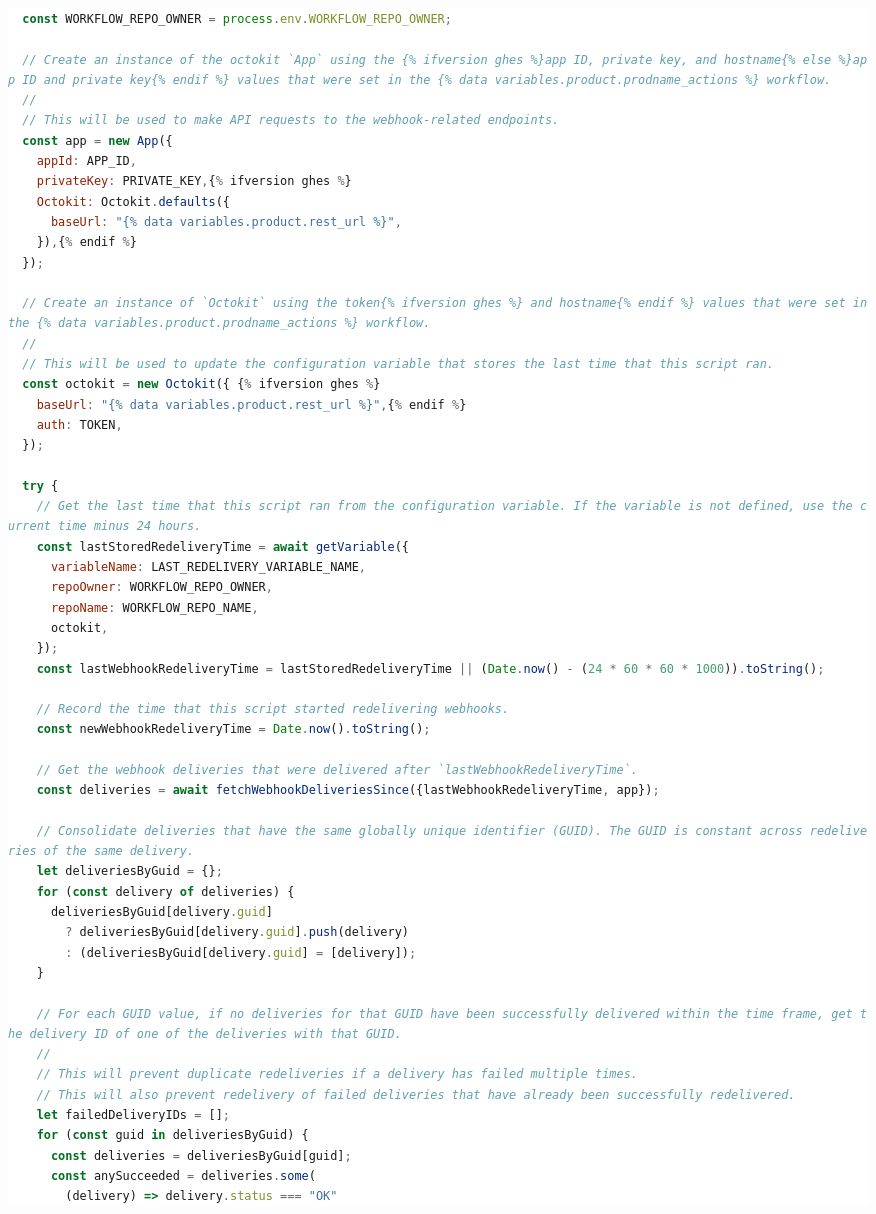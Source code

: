 ```javascript copy annotate
  const WORKFLOW_REPO_OWNER = process.env.WORKFLOW_REPO_OWNER;

  // Create an instance of the octokit `App` using the {% ifversion ghes %}app ID, private key, and hostname{% else %}app ID and private key{% endif %} values that were set in the {% data variables.product.prodname_actions %} workflow.
  //
  // This will be used to make API requests to the webhook-related endpoints.
  const app = new App({
    appId: APP_ID,
    privateKey: PRIVATE_KEY,{% ifversion ghes %}
    Octokit: Octokit.defaults({
      baseUrl: "{% data variables.product.rest_url %}",
    }),{% endif %}
  });

  // Create an instance of `Octokit` using the token{% ifversion ghes %} and hostname{% endif %} values that were set in the {% data variables.product.prodname_actions %} workflow.
  //
  // This will be used to update the configuration variable that stores the last time that this script ran.
  const octokit = new Octokit({ {% ifversion ghes %}
    baseUrl: "{% data variables.product.rest_url %}",{% endif %}
    auth: TOKEN,
  });

  try {
    // Get the last time that this script ran from the configuration variable. If the variable is not defined, use the current time minus 24 hours.
    const lastStoredRedeliveryTime = await getVariable({
      variableName: LAST_REDELIVERY_VARIABLE_NAME,
      repoOwner: WORKFLOW_REPO_OWNER,
      repoName: WORKFLOW_REPO_NAME,
      octokit,
    });
    const lastWebhookRedeliveryTime = lastStoredRedeliveryTime || (Date.now() - (24 * 60 * 60 * 1000)).toString();

    // Record the time that this script started redelivering webhooks.
    const newWebhookRedeliveryTime = Date.now().toString();

    // Get the webhook deliveries that were delivered after `lastWebhookRedeliveryTime`.
    const deliveries = await fetchWebhookDeliveriesSince({lastWebhookRedeliveryTime, app});

    // Consolidate deliveries that have the same globally unique identifier (GUID). The GUID is constant across redeliveries of the same delivery.
    let deliveriesByGuid = {};
    for (const delivery of deliveries) {
      deliveriesByGuid[delivery.guid]
        ? deliveriesByGuid[delivery.guid].push(delivery)
        : (deliveriesByGuid[delivery.guid] = [delivery]);
    }

    // For each GUID value, if no deliveries for that GUID have been successfully delivered within the time frame, get the delivery ID of one of the deliveries with that GUID.
    //
    // This will prevent duplicate redeliveries if a delivery has failed multiple times.
    // This will also prevent redelivery of failed deliveries that have already been successfully redelivered.
    let failedDeliveryIDs = [];
    for (const guid in deliveriesByGuid) {
      const deliveries = deliveriesByGuid[guid];
      const anySucceeded = deliveries.some(
        (delivery) => delivery.status === "OK"
```